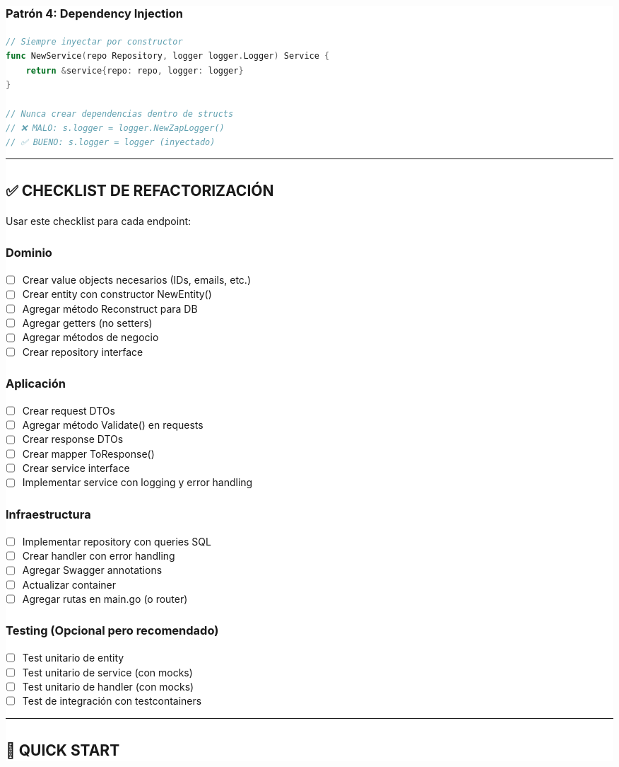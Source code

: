 ### Patrón 4: Dependency Injection

```go
// Siempre inyectar por constructor
func NewService(repo Repository, logger logger.Logger) Service {
    return &service{repo: repo, logger: logger}
}

// Nunca crear dependencias dentro de structs
// ❌ MALO: s.logger = logger.NewZapLogger()
// ✅ BUENO: s.logger = logger (inyectado)
```

---

## ✅ CHECKLIST DE REFACTORIZACIÓN

Usar este checklist para cada endpoint:

### Dominio
- [ ] Crear value objects necesarios (IDs, emails, etc.)
- [ ] Crear entity con constructor NewEntity()
- [ ] Agregar método Reconstruct para DB
- [ ] Agregar getters (no setters)
- [ ] Agregar métodos de negocio
- [ ] Crear repository interface

### Aplicación
- [ ] Crear request DTOs
- [ ] Agregar método Validate() en requests
- [ ] Crear response DTOs
- [ ] Crear mapper ToResponse()
- [ ] Crear service interface
- [ ] Implementar service con logging y error handling

### Infraestructura
- [ ] Implementar repository con queries SQL
- [ ] Crear handler con error handling
- [ ] Agregar Swagger annotations
- [ ] Actualizar container
- [ ] Agregar rutas en main.go (o router)

### Testing (Opcional pero recomendado)
- [ ] Test unitario de entity
- [ ] Test unitario de service (con mocks)
- [ ] Test unitario de handler (con mocks)
- [ ] Test de integración con testcontainers

---

## 🚀 QUICK START
